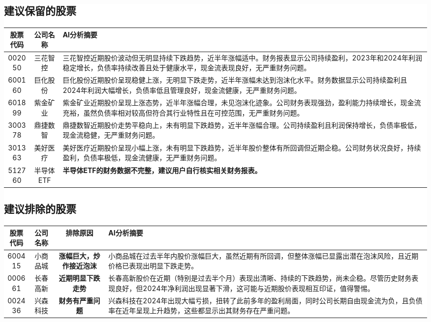 ## 建议保留的股票

| 股票代码 | 公司名称 | AI分析摘要 |
|:---:|:---:|:---|
| 002050 | 三花智控 | 三花智控近期股价波动但无明显持续下跌趋势，近半年涨幅适中。财务报表显示公司持续盈利，2023年和2024年利润稳定增长，负债率持续改善且处于健康水平，现金流表现良好，无严重财务问题。 |
| 600160 | 巨化股份 | 巨化股份近期股价呈现稳健上涨，无明显下跌走势，近半年涨幅未达到泡沫化水平。财务数据显示公司持续盈利且2024年利润大幅增长，负债率低且管理良好，现金流健康，无严重财务问题。 |
| 601899 | 紫金矿业 | 紫金矿业近期股价呈现上涨态势，近半年涨幅合理，未见泡沫化迹象。公司财务表现强劲，盈利能力持续增长，现金流充裕，虽然负债率相对较高但符合其行业特性且在可控范围，无严重财务问题。 |
| 300378 | 鼎捷数智 | 鼎捷数智近期股价走势平稳向上，未有明显下跌趋势，近半年涨幅合理。公司持续盈利且利润保持增长，负债率极低，现金流稳健，无严重财务问题。 |
| 301363 | 美好医疗 | 美好医疗近期股价呈现小幅上涨，未有明显下跌趋势，近半年股价整体有所回调但近期企稳。公司财务状况良好，持续盈利，负债率极低，现金流健康，无严重财务问题。 |
| 512760 | 半导体ETF | **半导体ETF的财务数据不完整，建议用户自行核实相关财务报表。** |

## 建议排除的股票

| 股票代码 | 公司名称 | 排除原因 | AI分析摘要 |
|:---:|:---:|:---:|:---|
| 600415 | 小商品城 | **涨幅巨大，炒作接近泡沫** | 小商品城在过去半年内股价涨幅巨大，虽然近期有所回调，但整体涨幅已显露出潜在泡沫风险，且近期价格已表现出明显下跌走势。 |
| 000661 | 长春高新 | **近期明显下跌走势** | 长春高新股价在近期（特别是过去半个月）表现出清晰、持续的下跌趋势，尚未企稳。尽管历史财务表现良好，但2024年净利润出现显著下滑，这可能与近期股价表现相互印证，值得警惕。 |
| 002436 | 兴森科技 | **财务有严重问题** | 兴森科技在2024年出现大幅亏损，扭转了此前多年的盈利局面，同时公司长期自由现金流为负，且负债率在近年呈现上升趋势，这些都显示出其财务存在严重问题。 |
